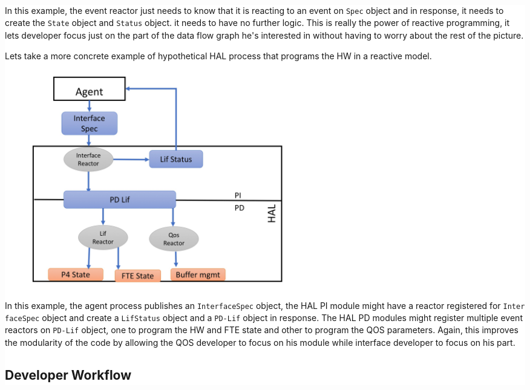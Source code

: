 In this example, the event reactor just needs to know that it is reacting to an event on `Spec` object and in response, it needs to create the `State` object and `Status` object. it needs to have no further logic. This is really the power of reactive programming, it lets developer focus just on the part of the data flow graph he's interested in without having to worry about the rest of the picture.

Lets take a more concrete example of hypothetical HAL process that programs the HW in a reactive model.

<img src="hal-reactive-style.jpeg" width="500">

In this example, the agent process publishes an `InterfaceSpec` object, the HAL PI module might have a reactor registered for `InterfaceSpec` object and create a `LifStatus` object and a `PD-Lif` object in response. The HAL PD modules might register multiple event reactors on `PD-Lif` object, one to program the HW and FTE state and other to program the QOS parameters. Again, this improves the modularity of the code by allowing the QOS developer to focus on his module while interface developer to focus on his part.


## Developer Workflow
